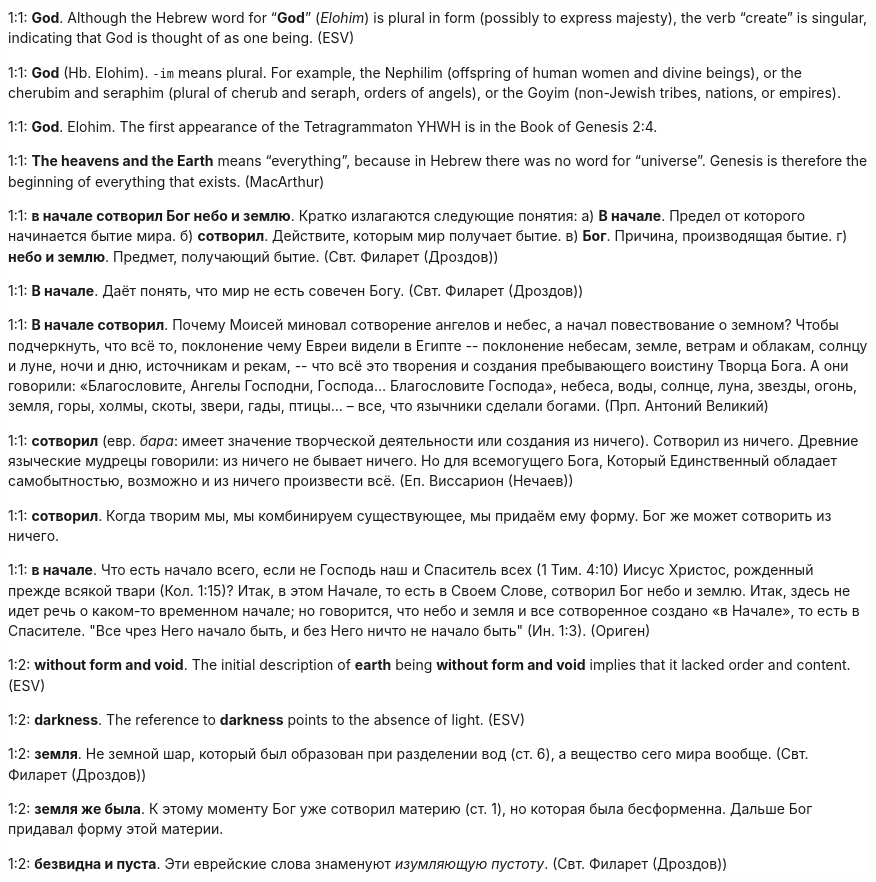1:1: **God**. Although the Hebrew word for “**God**” (*Elohim*) is plural in form (possibly to express majesty), the verb “create” is singular, indicating that God is thought of as one being. (ESV)

1:1: **God** (Hb. Elohim). `-im` means plural. For example, the Nephilim (offspring of human women and divine beings), or the cherubim and seraphim (plural of cherub and seraph, orders of angels), or the Goyim (non-Jewish tribes, nations, or empires).

1:1: **God**. Elohim. The first appearance of the Tetragrammaton YHWH is in the Book of Genesis 2:4.

1:1: **The heavens and the Earth** means “everything”, because in Hebrew there was no word for “universe”. Genesis is therefore the beginning of everything that exists. (MacArthur)

1:1: **в начале сотворил Бог небо и землю**. Кратко излагаются следующие понятия: а) **В начале**. Предел от которого начинается бытие мира. б) **сотворил**. Действите, которым мир получает бытие. в) **Бог**. Причина, производящая бытие. г) **небо  и землю**. Предмет, получающий бытие. (Свт. Филарет (Дроздов))

1:1: **В начале**. Даёт понять, что мир не есть совечен Богу. (Свт. Филарет (Дроздов))

1:1: **В начале сотворил**. Почему Моисей миновал сотворение ангелов и небес, а начал повествование о земном?
Чтобы подчеркнуть, что всё то, поклонение чему Евреи видели в Египте -- поклонение небесам, земле, ветрам и облакам, солнцу и луне, ночи и дню, источникам и рекам, -- что всё это творения и создания пребывающего воистину Творца Бога. 
А они говорили: «Благословите, Ангелы Господни, Господа… Благословите Господа», небеса, воды, солнце, луна, звезды, огонь, земля, горы, холмы, скоты, звери, гады, птицы… – все, что язычники сделали богами.
(Прп. Антоний Великий)

1:1: **сотворил** (евр. *бара*: имеет значение творческой деятельности или создания из ничего). Сотворил из ничего. Древние языческие мудрецы говорили: из ни­чего не бывает ничего. Но для всемогущего Бога, Который Единственный обладает самобытностью, возможно и из ничего произвести всё. (Еп. Виссарион (Нечаев))

1:1: **сотворил**. Когда творим мы, мы комбинируем существующее, мы придаём ему форму. Бог же может сотворить из ничего.

1:1: **в начале**. Что есть начало всего, если не Господь наш и Спаситель всех (1 Тим. 4:10) Иисус Христос, рожденный прежде всякой твари (Кол. 1:15)? Итак, в этом Начале, то есть в Своем Слове, сотворил Бог небо и землю. 
Итак, здесь не идет речь о каком-то временном начале; но говорится, что небо и земля и все сотворенное создано «в Начале», то есть в Спасителе. "Все чрез Него начало быть, и без Него ничто не начало быть" (Ин. 1:3). (Ориген)

1:2: **without form and void**.  The initial description of **earth** being **without form and void** implies that it lacked order and content. (ESV) 

1:2: **darkness**. The reference to **darkness** points to the absence of light. (ESV) 

1:2: **земля**. Не земной шар, который был образован при разделении вод (ст. 6), а вещество сего мира вообще. (Свт. Филарет (Дроздов))

1:2: **земля же была**. К этому моменту Бог уже сотворил материю (ст. 1), но которая была бесформенна. Дальше Бог придавал форму этой материи.

1:2: **безвидна и пуста**. Эти еврейские слова знаменуют *изумляющую пустоту*. (Свт. Филарет (Дроздов))
